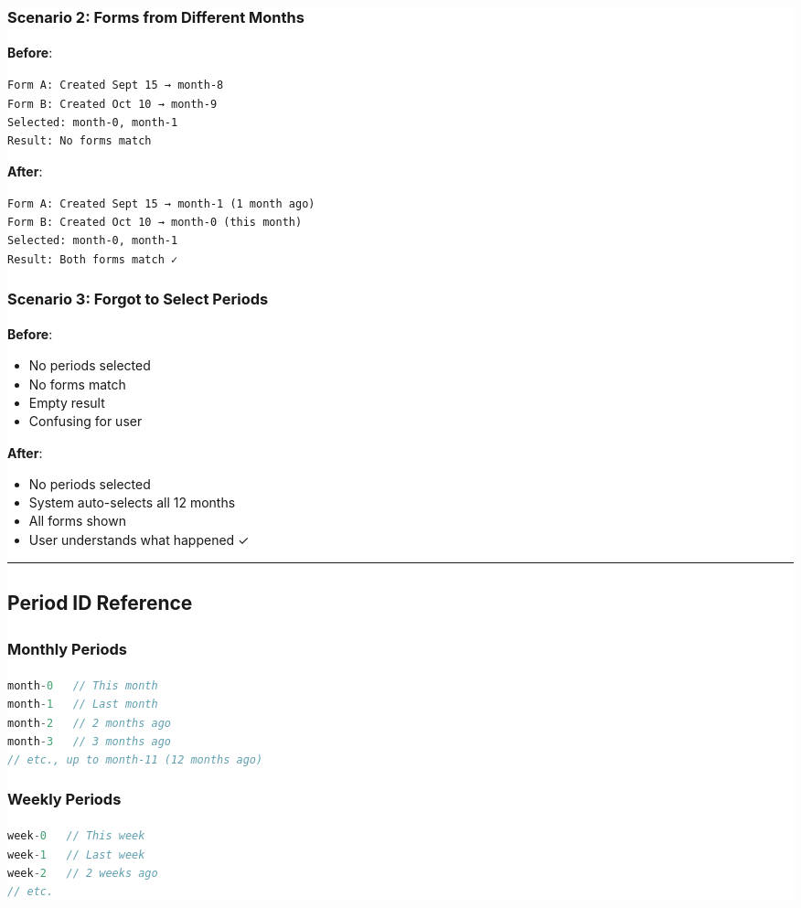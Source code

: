 ### Scenario 2: Forms from Different Months

**Before**:
```
Form A: Created Sept 15 → month-8
Form B: Created Oct 10 → month-9
Selected: month-0, month-1
Result: No forms match
```

**After**:
```
Form A: Created Sept 15 → month-1 (1 month ago)
Form B: Created Oct 10 → month-0 (this month)
Selected: month-0, month-1
Result: Both forms match ✓
```

### Scenario 3: Forgot to Select Periods

**Before**:
- No periods selected
- No forms match
- Empty result
- Confusing for user

**After**:
- No periods selected
- System auto-selects all 12 months
- All forms shown
- User understands what happened ✓

---

## Period ID Reference

### Monthly Periods
```javascript
month-0   // This month
month-1   // Last month
month-2   // 2 months ago
month-3   // 3 months ago
// etc., up to month-11 (12 months ago)
```

### Weekly Periods
```javascript
week-0   // This week
week-1   // Last week
week-2   // 2 weeks ago
// etc.
```
